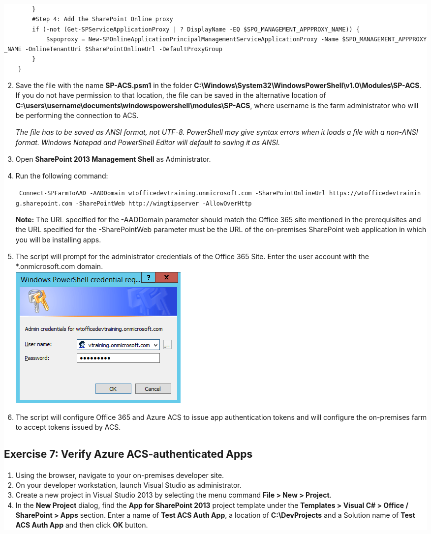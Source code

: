 			}
			#Step 4: Add the SharePoint Online proxy
			if (-not (Get-SPServiceApplicationProxy | ? DisplayName -EQ $SPO_MANAGEMENT_APPPROXY_NAME)) {
			    $spoproxy = New-SPOnlineApplicationPrincipalManagementServiceApplicationProxy -Name $SPO_MANAGEMENT_APPPROXY_NAME -OnlineTenantUri $SharePointOnlineUrl -DefaultProxyGroup
			}  
		}

2. Save the file with the name **SP-ACS.psm1** in the folder **C:\Windows\System32\WindowsPowerShell\v1.0\Modules\SP-ACS**. If you do not have permission to that location, the file can be saved in the alternative location of **C:\users\username\documents\windowspowershell\modules\SP-ACS**, where username is the farm administrator who will be performing the connection to ACS. 

	*The file has to be saved as ANSI format, not UTF-8. PowerShell may give syntax errors when it loads a file with a non-ANSI format. Windows Notepad and PowerShell Editor will default to saving it as ANSI.*

3. Open **SharePoint 2013 Management Shell** as Administrator.
4. Run the following command:

		Connect-SPFarmToAAD -AADDomain wtofficedevtraining.onmicrosoft.com -SharePointOnlineUrl https://wtofficedevtraining.sharepoint.com -SharePointWeb http://wingtipserver -AllowOverHttp
	
	**Note:** The URL specified for the -AADDomain parameter should match the Office 365 site mentioned in the prerequisites and the URL specified for the -SharePointWeb parameter must be the URL of the on-premises SharePoint web application in which you will be installing apps.

5. The script will prompt for the administrator credentials of the Office 365 Site. Enter the user account with the *.onmicrosoft.com domain.
<br />![Screenshot of the previous step](Images/Fig16.png)

6. The script will configure Office 365 and Azure ACS to issue app authentication tokens and will configure the on-premises farm to accept tokens issued by ACS.

## Exercise 7: Verify Azure ACS-authenticated Apps

1. Using the browser, navigate to your on-premises developer site.
2. On your developer workstation, launch Visual Studio as administrator.
3. Create a new project in Visual Studio 2013 by selecting the menu command **File > New > Project**.
4. In the **New Project** dialog, find the **App for SharePoint 2013** project template under the **Templates > Visual C# >   Office / SharePoint > Apps** section. Enter a name of **Test ACS Auth App**, a location of **C:\DevProjects** and a Solution name of **Test ACS Auth App** and then click **OK** button.